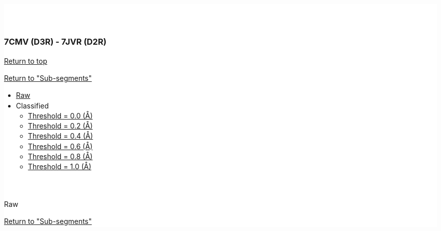 <br>
<a name=Sub-segments_diff_7CMV-7JVR></a><br>

### 7CMV (D3R) - 7JVR (D2R)<br>

[Return to top](#top)<br>

[Return to "Sub-segments"](#Sub-segments)<br>

- [Raw](#Sub-segments_pdf_raw_diff_7CMV-7JVR)<br>
- Classified<br>
    - [Threshold = 0.0 (Å)](#Sub-segments_pdf_cutoff_0.0_diff_7CMV-7JVR)<br>
    - [Threshold = 0.2 (Å)](#Sub-segments_pdf_cutoff_0.2_diff_7CMV-7JVR)<br>
    - [Threshold = 0.4 (Å)](#Sub-segments_pdf_cutoff_0.4_diff_7CMV-7JVR)<br>
    - [Threshold = 0.6 (Å)](#Sub-segments_pdf_cutoff_0.6_diff_7CMV-7JVR)<br>
    - [Threshold = 0.8 (Å)](#Sub-segments_pdf_cutoff_0.8_diff_7CMV-7JVR)<br>
    - [Threshold = 1.0 (Å)](#Sub-segments_pdf_cutoff_1.0_diff_7CMV-7JVR)<br>
<br>
<a name="Sub-segments_pdf_raw_diff_7CMV-7JVR"></a><br>
Raw<br>

[Return to "Sub-segments"](#Sub-segments)<br>
